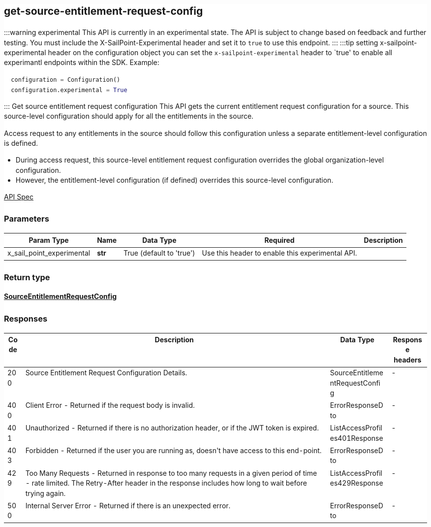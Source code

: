 ## get-source-entitlement-request-config
:::warning experimental 
This API is currently in an experimental state. The API is subject to change based on feedback and further testing. You must include the X-SailPoint-Experimental header and set it to `true` to use this endpoint.
:::
:::tip setting x-sailpoint-experimental header
 on the configuration object you can set the `x-sailpoint-experimental` header to `true' to enable all experimantl endpoints within the SDK.
 Example:
 ```python
   configuration = Configuration()
   configuration.experimental = True
 ```
:::
Get source entitlement request configuration
This API gets the current entitlement request configuration for a source. This source-level configuration should apply for all the entitlements in the source.

Access request to any entitlements in the source should follow this configuration unless a separate entitlement-level configuration is defined.
- During access request, this source-level entitlement request configuration overrides the global organization-level configuration.
- However, the entitlement-level configuration (if defined) overrides this source-level configuration.

[API Spec](https://developer.sailpoint.com/docs/api/v2024/get-source-entitlement-request-config)

### Parameters 

Param Type | Name | Data Type | Required  | Description
------------- | ------------- | ------------- | ------------- | ------------- 
   | x_sail_point_experimental | **str** | True  (default to 'true') | Use this header to enable this experimental API.

### Return type
[**SourceEntitlementRequestConfig**](../models/source-entitlement-request-config)

### Responses
Code | Description  | Data Type | Response headers |
------------- | ------------- | ------------- |------------------|
200 | Source Entitlement Request Configuration Details. | SourceEntitlementRequestConfig |  -  |
400 | Client Error - Returned if the request body is invalid. | ErrorResponseDto |  -  |
401 | Unauthorized - Returned if there is no authorization header, or if the JWT token is expired. | ListAccessProfiles401Response |  -  |
403 | Forbidden - Returned if the user you are running as, doesn&#39;t have access to this end-point. | ErrorResponseDto |  -  |
429 | Too Many Requests - Returned in response to too many requests in a given period of time - rate limited. The Retry-After header in the response includes how long to wait before trying again. | ListAccessProfiles429Response |  -  |
500 | Internal Server Error - Returned if there is an unexpected error. | ErrorResponseDto |  -  |
